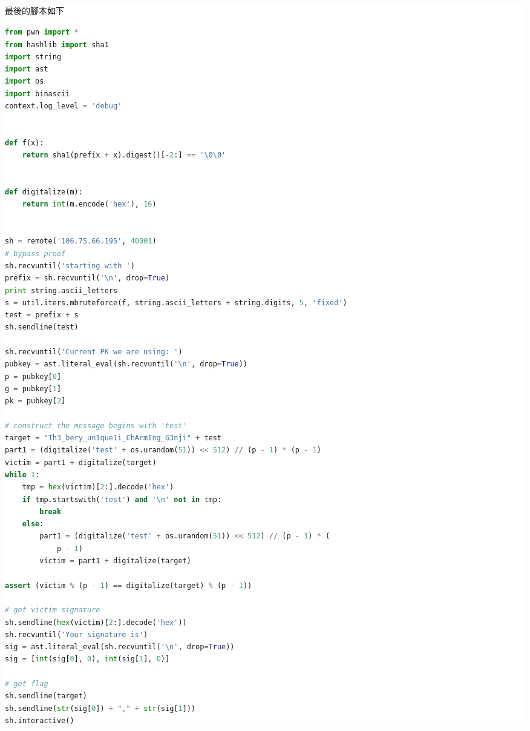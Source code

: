 最後的腳本如下

```python
from pwn import *
from hashlib import sha1
import string
import ast
import os
import binascii
context.log_level = 'debug'


def f(x):
    return sha1(prefix + x).digest()[-2:] == '\0\0'


def digitalize(m):
    return int(m.encode('hex'), 16)


sh = remote('106.75.66.195', 40001)
# bypass proof
sh.recvuntil('starting with ')
prefix = sh.recvuntil('\n', drop=True)
print string.ascii_letters
s = util.iters.mbruteforce(f, string.ascii_letters + string.digits, 5, 'fixed')
test = prefix + s
sh.sendline(test)

sh.recvuntil('Current PK we are using: ')
pubkey = ast.literal_eval(sh.recvuntil('\n', drop=True))
p = pubkey[0]
g = pubkey[1]
pk = pubkey[2]

# construct the message begins with 'test'
target = "Th3_bery_un1que1i_ChArmIng_G3nji" + test
part1 = (digitalize('test' + os.urandom(51)) << 512) // (p - 1) * (p - 1)
victim = part1 + digitalize(target)
while 1:
    tmp = hex(victim)[2:].decode('hex')
    if tmp.startswith('test') and '\n' not in tmp:
        break
    else:
        part1 = (digitalize('test' + os.urandom(51)) << 512) // (p - 1) * (
            p - 1)
        victim = part1 + digitalize(target)

assert (victim % (p - 1) == digitalize(target) % (p - 1))

# get victim signature
sh.sendline(hex(victim)[2:].decode('hex'))
sh.recvuntil('Your signature is')
sig = ast.literal_eval(sh.recvuntil('\n', drop=True))
sig = [int(sig[0], 0), int(sig[1], 0)]

# get flag
sh.sendline(target)
sh.sendline(str(sig[0]) + "," + str(sig[1]))
sh.interactive()
```
